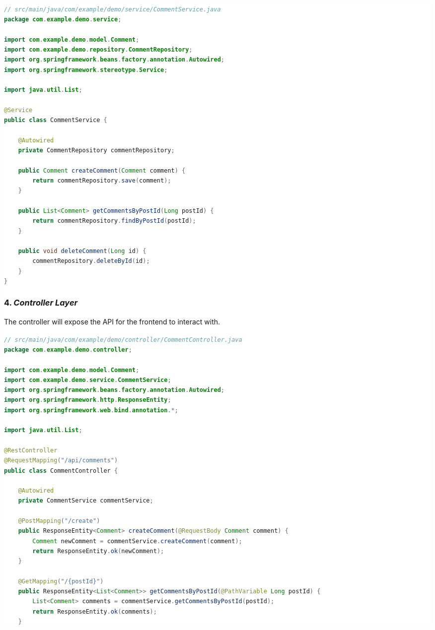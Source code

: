 ```java
// src/main/java/com/example/demo/service/CommentService.java
package com.example.demo.service;

import com.example.demo.model.Comment;
import com.example.demo.repository.CommentRepository;
import org.springframework.beans.factory.annotation.Autowired;
import org.springframework.stereotype.Service;

import java.util.List;

@Service
public class CommentService {

    @Autowired
    private CommentRepository commentRepository;

    public Comment createComment(Comment comment) {
        return commentRepository.save(comment);
    }

    public List<Comment> getCommentsByPostId(Long postId) {
        return commentRepository.findByPostId(postId);
    }

    public void deleteComment(Long id) {
        commentRepository.deleteById(id);
    }
}
```

### 4. ***Controller Layer*** 

The controller will expose the API for the frontend to interact with.

```java
// src/main/java/com/example/demo/controller/CommentController.java
package com.example.demo.controller;

import com.example.demo.model.Comment;
import com.example.demo.service.CommentService;
import org.springframework.beans.factory.annotation.Autowired;
import org.springframework.http.ResponseEntity;
import org.springframework.web.bind.annotation.*;

import java.util.List;

@RestController
@RequestMapping("/api/comments")
public class CommentController {

    @Autowired
    private CommentService commentService;

    @PostMapping("/create")
    public ResponseEntity<Comment> createComment(@RequestBody Comment comment) {
        Comment newComment = commentService.createComment(comment);
        return ResponseEntity.ok(newComment);
    }

    @GetMapping("/{postId}")
    public ResponseEntity<List<Comment>> getCommentsByPostId(@PathVariable Long postId) {
        List<Comment> comments = commentService.getCommentsByPostId(postId);
        return ResponseEntity.ok(comments);
    }
```